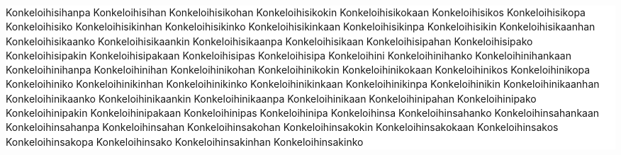 Konkeloihisihanpa
Konkeloihisihan
Konkeloihisikohan
Konkeloihisikokin
Konkeloihisikokaan
Konkeloihisikos
Konkeloihisikopa
Konkeloihisiko
Konkeloihisikinhan
Konkeloihisikinko
Konkeloihisikinkaan
Konkeloihisikinpa
Konkeloihisikin
Konkeloihisikaanhan
Konkeloihisikaanko
Konkeloihisikaankin
Konkeloihisikaanpa
Konkeloihisikaan
Konkeloihisipahan
Konkeloihisipako
Konkeloihisipakin
Konkeloihisipakaan
Konkeloihisipas
Konkeloihisipa
Konkeloihini
Konkeloihinihanko
Konkeloihinihankaan
Konkeloihinihanpa
Konkeloihinihan
Konkeloihinikohan
Konkeloihinikokin
Konkeloihinikokaan
Konkeloihinikos
Konkeloihinikopa
Konkeloihiniko
Konkeloihinikinhan
Konkeloihinikinko
Konkeloihinikinkaan
Konkeloihinikinpa
Konkeloihinikin
Konkeloihinikaanhan
Konkeloihinikaanko
Konkeloihinikaankin
Konkeloihinikaanpa
Konkeloihinikaan
Konkeloihinipahan
Konkeloihinipako
Konkeloihinipakin
Konkeloihinipakaan
Konkeloihinipas
Konkeloihinipa
Konkeloihinsa
Konkeloihinsahanko
Konkeloihinsahankaan
Konkeloihinsahanpa
Konkeloihinsahan
Konkeloihinsakohan
Konkeloihinsakokin
Konkeloihinsakokaan
Konkeloihinsakos
Konkeloihinsakopa
Konkeloihinsako
Konkeloihinsakinhan
Konkeloihinsakinko